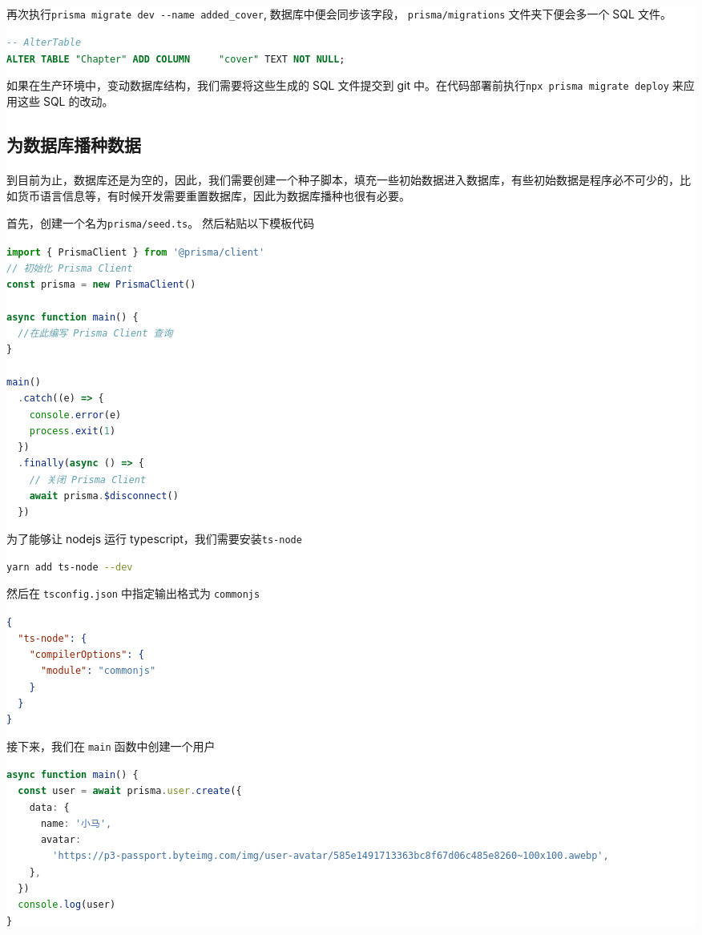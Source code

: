 再次执行`prisma migrate dev --name added_cover`, 数据库中便会同步该字段，
`prisma/migrations` 文件夹下便会多一个 SQL 文件。

```sql
-- AlterTable
ALTER TABLE "Chapter" ADD COLUMN     "cover" TEXT NOT NULL;
```

如果在生产环境中，变动数据库结构，我们需要将这些生成的 SQL 文件提交到 git 中。在代码部署前执行`npx prisma migrate deploy` 来应用这些 SQL 的改动。

## 为数据库播种数据

到目前为止，数据库还是为空的，因此，我们需要创建一个种子脚本，填充一些初始数据进入数据库，有些初始数据是程序必不可少的，比如货币语言信息等，有时候开发需要重置数据库，因此为数据库播种也很有必要。

首先，创建一个名为`prisma/seed.ts`。 然后粘贴以下模板代码

```ts
import { PrismaClient } from '@prisma/client'
// 初始化 Prisma Client
const prisma = new PrismaClient()

async function main() {
  //在此编写 Prisma Client 查询
}

main()
  .catch((e) => {
    console.error(e)
    process.exit(1)
  })
  .finally(async () => {
    // 关闭 Prisma Client
    await prisma.$disconnect()
  })
```

为了能够让 nodejs 运行 typescript，我们需要安装`ts-node`

```bash
yarn add ts-node --dev
```

然后在 `tsconfig.json` 中指定输出格式为 `commonjs`

```json
{
  "ts-node": {
    "compilerOptions": {
      "module": "commonjs"
    }
  }
}
```

接下来，我们在 `main` 函数中创建一个用户

```ts
async function main() {
  const user = await prisma.user.create({
    data: {
      name: '小马',
      avatar:
        'https://p3-passport.byteimg.com/img/user-avatar/585e1491713363bc8f67d06c485e8260~100x100.awebp',
    },
  })
  console.log(user)
}
```

